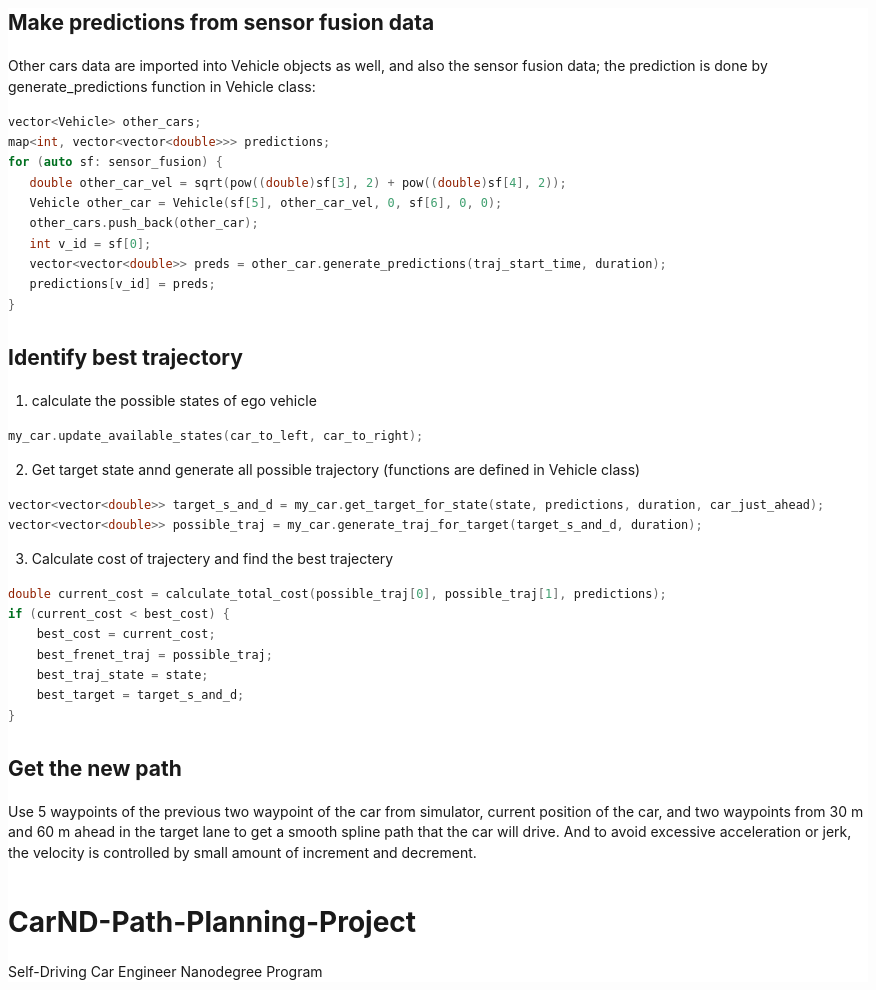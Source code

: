 ## Make predictions from sensor fusion data

Other cars data are imported into Vehicle objects as well, and also the sensor fusion data; the prediction is done by generate_predictions function in Vehicle class:
```c++
vector<Vehicle> other_cars;
map<int, vector<vector<double>>> predictions;
for (auto sf: sensor_fusion) {
   double other_car_vel = sqrt(pow((double)sf[3], 2) + pow((double)sf[4], 2));
   Vehicle other_car = Vehicle(sf[5], other_car_vel, 0, sf[6], 0, 0);
   other_cars.push_back(other_car);
   int v_id = sf[0];
   vector<vector<double>> preds = other_car.generate_predictions(traj_start_time, duration);
   predictions[v_id] = preds;
}
```

## Identify best trajectory

1. calculate the possible states of ego vehicle
```c++
my_car.update_available_states(car_to_left, car_to_right);
```
2. Get target state annd generate all possible trajectory (functions are defined in Vehicle class)
```c++
vector<vector<double>> target_s_and_d = my_car.get_target_for_state(state, predictions, duration, car_just_ahead);
vector<vector<double>> possible_traj = my_car.generate_traj_for_target(target_s_and_d, duration);
```
3. Calculate cost of trajectery and find the best trajectery
```c++
double current_cost = calculate_total_cost(possible_traj[0], possible_traj[1], predictions);                 
if (current_cost < best_cost) {
    best_cost = current_cost;
    best_frenet_traj = possible_traj;
    best_traj_state = state;
    best_target = target_s_and_d;
}
```

## Get the new path

Use 5 waypoints of the previous two waypoint of the car from simulator, current position of the car, and two waypoints from 30 m and 60 m ahead in the target lane to get a smooth spline path that the car will drive. And to avoid excessive acceleration or jerk, the velocity is controlled by small amount of increment and decrement.


# CarND-Path-Planning-Project
Self-Driving Car Engineer Nanodegree Program
   